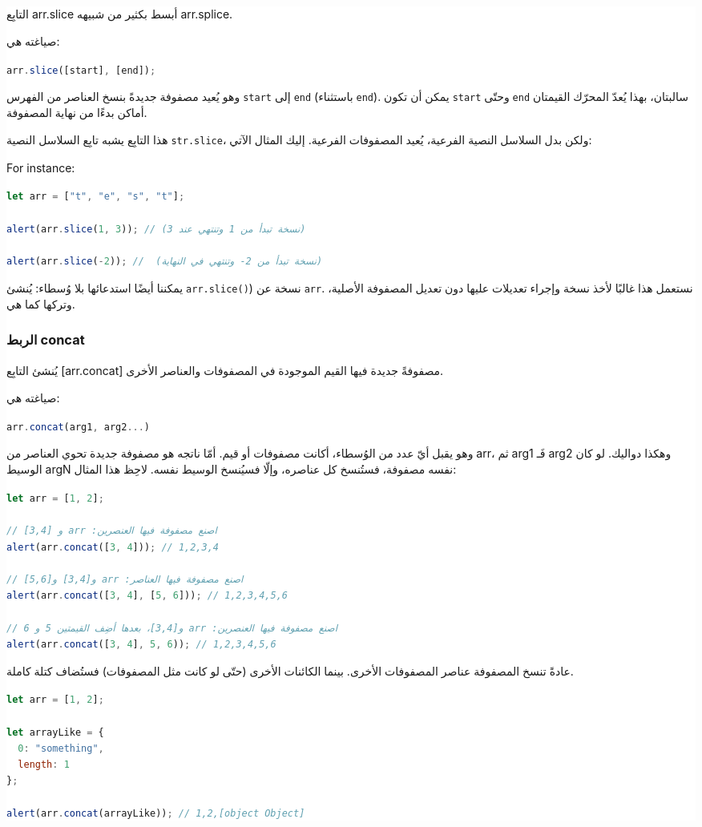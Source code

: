 التابِع arr.slice أبسط بكثير من شبيهه arr.splice.

صياغته هي:

```js
arr.slice([start], [end]);
```

وهو يُعيد مصفوفة جديدةً بنسخ العناصر من الفهرس `start` إلى `end` (باستثناء `end`). يمكن أن تكون `start` وحتّى `end` سالبتان، بهذا يُعدّ المحرّك القيمتان أماكن بدءًا من نهاية المصفوفة.

هذا التابِع يشبه تابِع السلاسل النصية `str.slice`، ولكن بدل السلاسل النصية الفرعية، يُعيد المصفوفات الفرعية. إليك المثال الآتي:

For instance:

```js run
let arr = ["t", "e", "s", "t"];

alert(arr.slice(1, 3)); // (نسخة تبدأ من 1 وتنتهي عند 3)

alert(arr.slice(-2)); //  ‫(نسخة تبدأ من ‎-2 وتنتهي في النهاية)
```

يمكننا أيضًا استدعائها بلا وُسطاء: يُنشئ `arr.slice()`)‎ نسخة عن `arr`. نستعمل هذا غالبًا لأخذ نسخة وإجراء تعديلات عليها دون تعديل المصفوفة الأصلية، وتركها كما هي.

### الربط concat

يُنشئ التابِع [arr.concat] مصفوفةً جديدة فيها القيم الموجودة في المصفوفات والعناصر الأخرى.

صياغته هي:

```js
arr.concat(arg1, arg2...)
```

وهو يقبل أيّ عدد من الوُسطاء، أكانت مصفوفات أو قيم. أمّا ناتجه هو مصفوفة جديدة تحوي العناصر من arr، ثم arg1 فَـ arg2 وهكذا دواليك. لو كان الوسيط argN نفسه مصفوفة، فستُنسخ كل عناصره، وإلّا فسيُنسخ الوسيط نفسه. لاحِظ هذا المثال:

```js run
let arr = [1, 2];

// ‫اصنع مصفوفة فيها العنصرين: arr و [3,4]
alert(arr.concat([3, 4])); // 1,2,3,4

// ‫اصنع مصفوفة فيها العناصر: arr و[3,4] و[5,6]
alert(arr.concat([3, 4], [5, 6])); // 1,2,3,4,5,6

// ‫اصنع مصفوفة فيها العنصرين: arr و[3,4]، بعدها أضِف القيمتين 5 و 6
alert(arr.concat([3, 4], 5, 6)); // 1,2,3,4,5,6
```

عادةً تنسخ المصفوفة عناصر المصفوفات الأخرى. بينما الكائنات الأخرى (حتّى لو كانت مثل المصفوفات) فستُضاف كتلة كاملة.

```js run
let arr = [1, 2];

let arrayLike = {
  0: "something",
  length: 1
};

alert(arr.concat(arrayLike)); // 1,2,[object Object]
```


  [Symbol.isConcatSpreadable]: true,